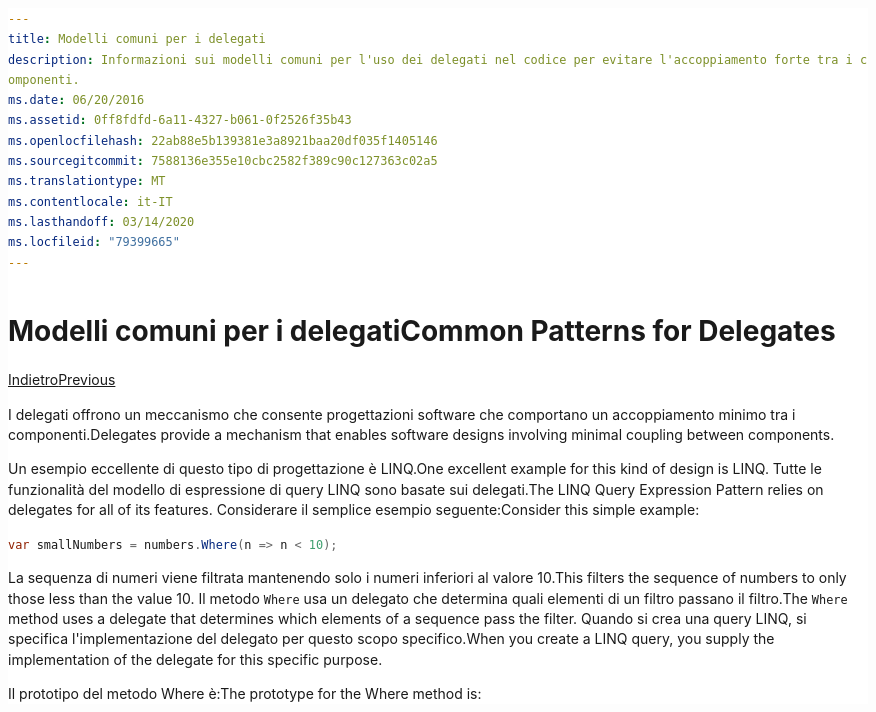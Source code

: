 ```yaml
---
title: Modelli comuni per i delegati
description: Informazioni sui modelli comuni per l'uso dei delegati nel codice per evitare l'accoppiamento forte tra i componenti.
ms.date: 06/20/2016
ms.assetid: 0ff8fdfd-6a11-4327-b061-0f2526f35b43
ms.openlocfilehash: 22ab88e5b139381e3a8921baa20df035f1405146
ms.sourcegitcommit: 7588136e355e10cbc2582f389c90c127363c02a5
ms.translationtype: MT
ms.contentlocale: it-IT
ms.lasthandoff: 03/14/2020
ms.locfileid: "79399665"
---
```

# <a name="common-patterns-for-delegates"></a><span data-ttu-id="5b421-103">Modelli comuni per i delegati</span><span class="sxs-lookup"><span data-stu-id="5b421-103">Common Patterns for Delegates</span></span>

[<span data-ttu-id="5b421-104">Indietro</span><span class="sxs-lookup"><span data-stu-id="5b421-104">Previous</span></span>](delegates-strongly-typed.md)

<span data-ttu-id="5b421-105">I delegati offrono un meccanismo che consente progettazioni software che comportano un accoppiamento minimo tra i componenti.</span><span class="sxs-lookup"><span data-stu-id="5b421-105">Delegates provide a mechanism that enables software designs involving minimal coupling between components.</span></span>

<span data-ttu-id="5b421-106">Un esempio eccellente di questo tipo di progettazione è LINQ.</span><span class="sxs-lookup"><span data-stu-id="5b421-106">One excellent example for this kind of design is LINQ.</span></span> <span data-ttu-id="5b421-107">Tutte le funzionalità del modello di espressione di query LINQ sono basate sui delegati.</span><span class="sxs-lookup"><span data-stu-id="5b421-107">The LINQ Query Expression Pattern relies on delegates for all of its features.</span></span> <span data-ttu-id="5b421-108">Considerare il semplice esempio seguente:</span><span class="sxs-lookup"><span data-stu-id="5b421-108">Consider this simple example:</span></span>

```csharp
var smallNumbers = numbers.Where(n => n < 10);
```

<span data-ttu-id="5b421-109">La sequenza di numeri viene filtrata mantenendo solo i numeri inferiori al valore 10.</span><span class="sxs-lookup"><span data-stu-id="5b421-109">This filters the sequence of numbers to only those less than the value 10.</span></span>
<span data-ttu-id="5b421-110">Il metodo `Where` usa un delegato che determina quali elementi di un filtro passano il filtro.</span><span class="sxs-lookup"><span data-stu-id="5b421-110">The `Where` method uses a delegate that determines which elements of a sequence pass the filter.</span></span> <span data-ttu-id="5b421-111">Quando si crea una query LINQ, si specifica l'implementazione del delegato per questo scopo specifico.</span><span class="sxs-lookup"><span data-stu-id="5b421-111">When you create a LINQ query, you supply the implementation of the delegate for this specific purpose.</span></span>

<span data-ttu-id="5b421-112">Il prototipo del metodo Where è:</span><span class="sxs-lookup"><span data-stu-id="5b421-112">The prototype for the Where method is:</span></span>
